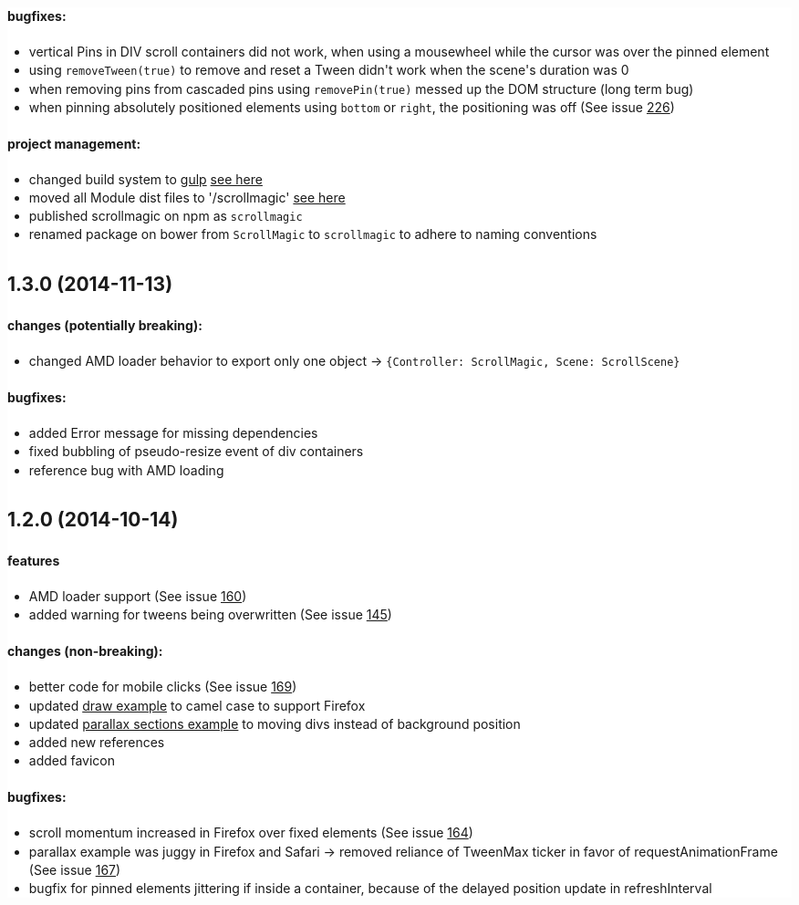 #### bugfixes:
 - vertical Pins in DIV scroll containers did not work, when using a mousewheel while the cursor was over the pinned element
 - using `removeTween(true)` to remove and reset a Tween didn't work when the scene's duration was 0
 - when removing pins from cascaded pins using `removePin(true)` messed up the DOM structure (long term bug)
 - when pinning absolutely positioned elements using `bottom` or `right`, the positioning was off (See issue [226](https://github.com/janpaepke/ScrollMagic/issues/226))

#### project management:
 - changed build system to [gulp](http://gulpjs.com/) [see here](CONTRIBUTING.md#development-contribution)
 - moved all Module dist files to '/scrollmagic' [see here](scrollmagic)
 - published scrollmagic on npm as `scrollmagic`
 - renamed package on bower from `ScrollMagic` to `scrollmagic` to adhere to naming conventions


## 1.3.0 (2014-11-13)

#### changes (potentially breaking):
 - changed AMD loader behavior to export only one object -> `{Controller: ScrollMagic, Scene: ScrollScene}`

#### bugfixes:
 - added Error message for missing dependencies
 - fixed bubbling of pseudo-resize event of div containers
 - reference bug with AMD loading


## 1.2.0 (2014-10-14)

#### features
 - AMD loader support (See issue [160](https://github.com/janpaepke/ScrollMagic/issues/160))
 - added warning for tweens being overwritten (See issue [145](https://github.com/janpaepke/ScrollMagic/issues/145))

#### changes (non-breaking):
 - better code for mobile clicks (See issue [169](https://github.com/janpaepke/ScrollMagic/issues/169))
 - updated [draw example](http://scrollmagic.io/examples/advanced/svg_drawing.html) to camel case to support Firefox
 - updated [parallax sections example](http://scrollmagic.io/examples/advanced/parallax_sections.html) to moving divs instead of background position
 - added new references
 - added favicon

#### bugfixes:
 - scroll momentum increased in Firefox over fixed elements (See issue [164](https://github.com/janpaepke/ScrollMagic/issues/164))
 - parallax example was juggy in Firefox and Safari -> removed reliance of TweenMax ticker in favor of requestAnimationFrame (See issue [167](https://github.com/janpaepke/ScrollMagic/issues/167))
 - bugfix for pinned elements jittering if inside a container, because of the delayed position update in refreshInterval
